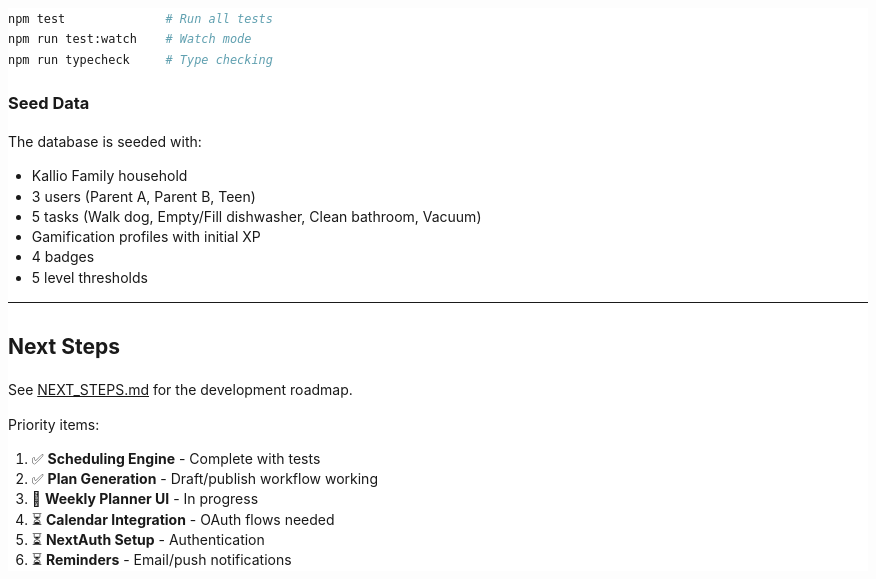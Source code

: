 ```bash
npm test              # Run all tests
npm run test:watch    # Watch mode
npm run typecheck     # Type checking
```

### Seed Data

The database is seeded with:
- Kallio Family household
- 3 users (Parent A, Parent B, Teen)
- 5 tasks (Walk dog, Empty/Fill dishwasher, Clean bathroom, Vacuum)
- Gamification profiles with initial XP
- 4 badges
- 5 level thresholds

---

## Next Steps

See [NEXT_STEPS.md](./NEXT_STEPS.md) for the development roadmap.

Priority items:
1. ✅ **Scheduling Engine** - Complete with tests
2. ✅ **Plan Generation** - Draft/publish workflow working
3. 🚧 **Weekly Planner UI** - In progress
4. ⏳ **Calendar Integration** - OAuth flows needed
5. ⏳ **NextAuth Setup** - Authentication
6. ⏳ **Reminders** - Email/push notifications
